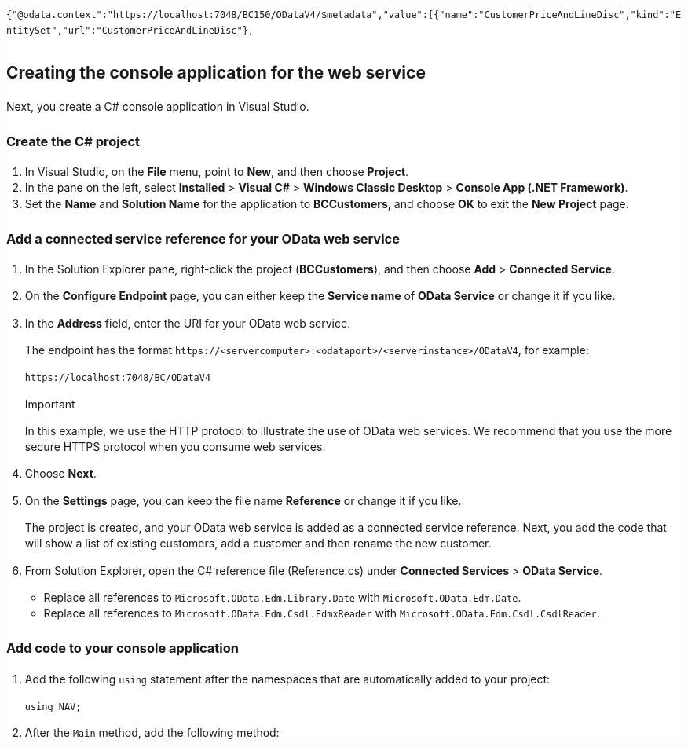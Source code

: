     {"@odata.context":"https://localhost:7048/BC150/ODataV4/$metadata","value":[{"name":"CustomerPriceAndLineDisc","kind":"EntitySet","url":"CustomerPriceAndLineDisc"}, 
  
  
##  <a name="BKMK_CreateConsoleApp"></a> Creating the console application for the web service
 
Next, you create a C\# console application in Visual Studio.  
  
### Create the C\# project  
  
1. In Visual Studio, on the **File** menu, point to **New**, and then choose **Project**.  
2. In the pane on the left, select **Installed** > **Visual C\#** > **Windows Classic Desktop** > **Console App (.NET Framework)**.
3. Set the **Name** and **Solution Name** for the application to **BCCustomers**, and choose  **OK** to exit the **New Project** page.

### Add a connected service reference for your OData web service

1. In the Solution Explorer pane, right-click the project (**BCCustomers**), and then choose **Add** > **Connected Service**.  

2. On the **Configure Endpoint** page, you can either keep the **Service name** of **OData Service** or change it if you like. 
2. In the **Address** field, enter the URI for your OData web service.

    The endpoint has the format `https://<servercomputer>:<odataport>/<serverinstance>/ODataV4`, for example:

    `https://localhost:7048/BC/ODataV4`
  
   > [!IMPORTANT]  
   > In this example, we use the HTTP protocol to illustrate the use of OData web services. We recommend that you use the more secure HTTPS protocol when you consume web services.
  
3. Choose **Next**.
4. On the **Settings** page, you can keep the file name **Reference** or change it if you like.
  
   The project is created, and your OData web service is added as a connected service reference. Next, you add the code that will show a list of existing customers, add a customer and then rename the new customer.

5. From Solution Explorer, open the C\# reference file (Reference.cs) under **Connected Services** > **OData Service**.

    - Replace all references to `Microsoft.OData.Edm.Library.Date` with `Microsoft.OData.Edm.Date`.
    - Replace all references to `Microsoft.OData.Edm.Csdl.EdmxReader` with `Microsoft.OData.Edm.Csdl.CsdlReader`.
  
### Add code to your console application  

1.  Add the following `using` statement after the namespaces that are automatically added to your project:  
  
    ```  
    using NAV;  
    ```   
2.  After the `Main` method, add the following method:  
  